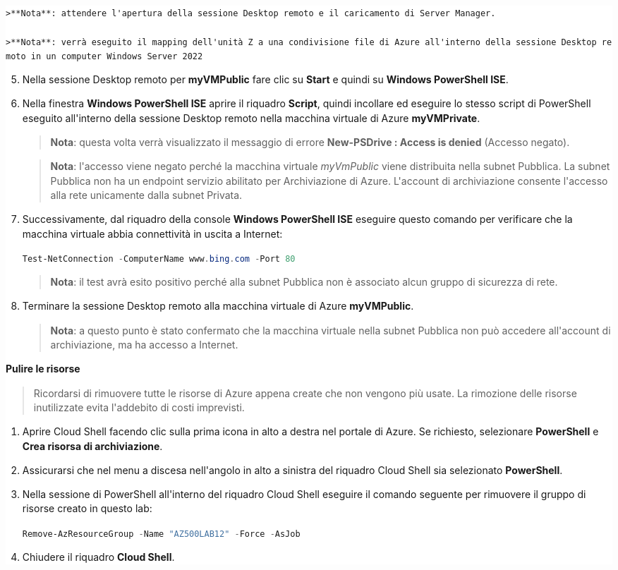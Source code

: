     >**Nota**: attendere l'apertura della sessione Desktop remoto e il caricamento di Server Manager.

    >**Nota**: verrà eseguito il mapping dell'unità Z a una condivisione file di Azure all'interno della sessione Desktop remoto in un computer Windows Server 2022

5. Nella sessione Desktop remoto per **myVMPublic** fare clic su **Start** e quindi su **Windows PowerShell ISE**.

6. Nella finestra **Windows PowerShell ISE** aprire il riquadro **Script**, quindi incollare ed eseguire lo stesso script di PowerShell eseguito all'interno della sessione Desktop remoto nella macchina virtuale di Azure **myVMPrivate**.

    >**Nota**: questa volta verrà visualizzato il messaggio di errore **New-PSDrive : Access is denied** (Accesso negato). 

    >**Nota**: l'accesso viene negato perché la macchina virtuale *myVmPublic* viene distribuita nella subnet Pubblica. La subnet Pubblica non ha un endpoint servizio abilitato per Archiviazione di Azure. L'account di archiviazione consente l'accesso alla rete unicamente dalla subnet Privata.

7. Successivamente, dal riquadro della console **Windows PowerShell ISE** eseguire questo comando per verificare che la macchina virtuale abbia connettività in uscita a Internet: 

    ```powershell
    Test-NetConnection -ComputerName www.bing.com -Port 80
    ```

    >**Nota**: il test avrà esito positivo perché alla subnet Pubblica non è associato alcun gruppo di sicurezza di rete.

8. Terminare la sessione Desktop remoto alla macchina virtuale di Azure **myVMPublic**.

    >**Nota**: a questo punto è stato confermato che la macchina virtuale nella subnet Pubblica non può accedere all'account di archiviazione, ma ha accesso a Internet.


**Pulire le risorse**

> Ricordarsi di rimuovere tutte le risorse di Azure appena create che non vengono più usate. La rimozione delle risorse inutilizzate evita l'addebito di costi imprevisti. 

1. Aprire Cloud Shell facendo clic sulla prima icona in alto a destra nel portale di Azure. Se richiesto, selezionare **PowerShell** e **Crea risorsa di archiviazione**.

2. Assicurarsi che nel menu a discesa nell'angolo in alto a sinistra del riquadro Cloud Shell sia selezionato **PowerShell**.

3. Nella sessione di PowerShell all'interno del riquadro Cloud Shell eseguire il comando seguente per rimuovere il gruppo di risorse creato in questo lab:
  
    ```powershell
    Remove-AzResourceGroup -Name "AZ500LAB12" -Force -AsJob
    ```

4.  Chiudere il riquadro **Cloud Shell**. 
 
